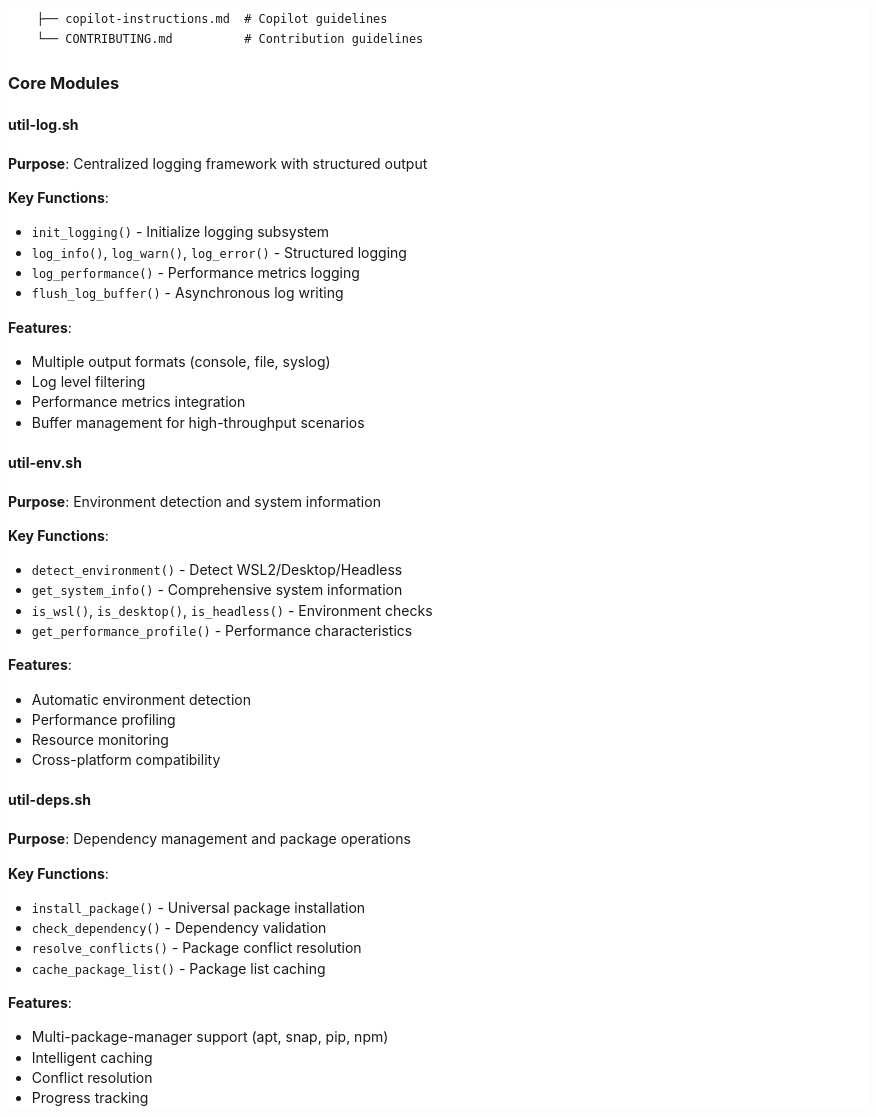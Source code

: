 ```
    ├── copilot-instructions.md  # Copilot guidelines
    └── CONTRIBUTING.md          # Contribution guidelines
```

### Core Modules

#### util-log.sh

**Purpose**: Centralized logging framework with structured output

**Key Functions**:

- `init_logging()` - Initialize logging subsystem
- `log_info()`, `log_warn()`, `log_error()` - Structured logging
- `log_performance()` - Performance metrics logging
- `flush_log_buffer()` - Asynchronous log writing

**Features**:

- Multiple output formats (console, file, syslog)
- Log level filtering
- Performance metrics integration
- Buffer management for high-throughput scenarios

#### util-env.sh

**Purpose**: Environment detection and system information

**Key Functions**:

- `detect_environment()` - Detect WSL2/Desktop/Headless
- `get_system_info()` - Comprehensive system information
- `is_wsl()`, `is_desktop()`, `is_headless()` - Environment checks
- `get_performance_profile()` - Performance characteristics

**Features**:

- Automatic environment detection
- Performance profiling
- Resource monitoring
- Cross-platform compatibility

#### util-deps.sh

**Purpose**: Dependency management and package operations

**Key Functions**:

- `install_package()` - Universal package installation
- `check_dependency()` - Dependency validation
- `resolve_conflicts()` - Package conflict resolution
- `cache_package_list()` - Package list caching

**Features**:

- Multi-package-manager support (apt, snap, pip, npm)
- Intelligent caching
- Conflict resolution
- Progress tracking
